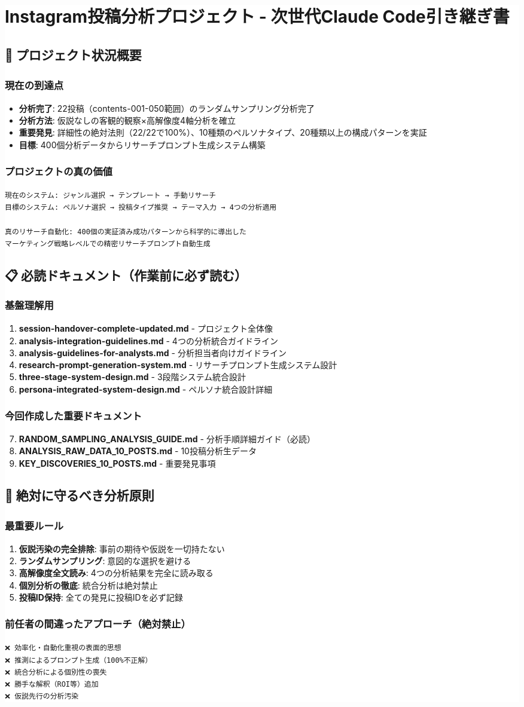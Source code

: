 # Instagram投稿分析プロジェクト - 次世代Claude Code引き継ぎ書

## 🎯 プロジェクト状況概要

### **現在の到達点**
- **分析完了**: 22投稿（contents-001-050範囲）のランダムサンプリング分析完了
- **分析方法**: 仮説なしの客観的観察×高解像度4軸分析を確立
- **重要発見**: 詳細性の絶対法則（22/22で100%）、10種類のペルソナタイプ、20種類以上の構成パターンを実証
- **目標**: 400個分析データからリサーチプロンプト生成システム構築

### **プロジェクトの真の価値**
```
現在のシステム: ジャンル選択 → テンプレート → 手動リサーチ
目標のシステム: ペルソナ選択 → 投稿タイプ推奨 → テーマ入力 → 4つの分析適用

真のリサーチ自動化: 400個の実証済み成功パターンから科学的に導出した
マーケティング戦略レベルでの精密リサーチプロンプト自動生成
```

## 📋 必読ドキュメント（作業前に必ず読む）

### **基盤理解用**
1. **session-handover-complete-updated.md** - プロジェクト全体像
2. **analysis-integration-guidelines.md** - 4つの分析統合ガイドライン
3. **analysis-guidelines-for-analysts.md** - 分析担当者向けガイドライン
4. **research-prompt-generation-system.md** - リサーチプロンプト生成システム設計
5. **three-stage-system-design.md** - 3段階システム統合設計
6. **persona-integrated-system-design.md** - ペルソナ統合設計詳細

### **今回作成した重要ドキュメント**
7. **RANDOM_SAMPLING_ANALYSIS_GUIDE.md** - 分析手順詳細ガイド（必読）
8. **ANALYSIS_RAW_DATA_10_POSTS.md** - 10投稿分析生データ
9. **KEY_DISCOVERIES_10_POSTS.md** - 重要発見事項

## 🚨 絶対に守るべき分析原則

### **最重要ルール**
1. **仮説汚染の完全排除**: 事前の期待や仮説を一切持たない
2. **ランダムサンプリング**: 意図的な選択を避ける
3. **高解像度全文読み**: 4つの分析結果を完全に読み取る
4. **個別分析の徹底**: 統合分析は絶対禁止
5. **投稿ID保持**: 全ての発見に投稿IDを必ず記録

### **前任者の間違ったアプローチ（絶対禁止）**
```
❌ 効率化・自動化重視の表面的思想
❌ 推測によるプロンプト生成（100%不正解）
❌ 統合分析による個別性の喪失
❌ 勝手な解釈（ROI等）追加
❌ 仮説先行の分析汚染
```
